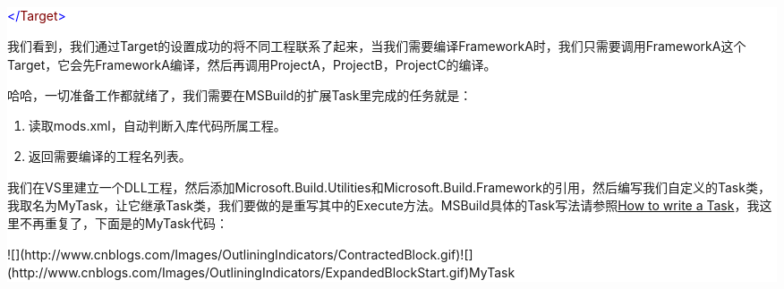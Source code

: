 </span><span style="color: #0000ff;">&lt;/</span><span style="color: #800000;">Target</span><span style="color: #0000ff;">&gt;</span></div>

我们看到，我们通过Target的设置成功的将不同工程联系了起来，当我们需要编译FrameworkA时，我们只需要调用FrameworkA这个Target，它会先FrameworkA编译，然后再调用ProjectA，ProjectB，ProjectC的编译。

哈哈，一切准备工作都就绪了，我们需要在MSBuild的扩展Task里完成的任务就是：

1. 读取mods.xml，自动判断入库代码所属工程。

2. 返回需要编译的工程名列表。

我们在VS里建立一个DLL工程，然后添加Microsoft.Build.Utilities和Microsoft.Build.Framework的引用，然后编写我们自定义的Task类，我取名为MyTask，让它继承Task类，我们要做的是重写其中的Execute方法。MSBuild具体的Task写法请参照[How to write a Task](http://msdn.microsoft.com/en-us/library/t9883dzc.aspx)，我这里不再重复了，下面是的MyTask代码：

<div class="cnblogs_code">![](http://www.cnblogs.com/Images/OutliningIndicators/ContractedBlock.gif)![](http://www.cnblogs.com/Images/OutliningIndicators/ExpandedBlockStart.gif)<span id="Code_Closed_Text_165057" class="cnblogs_code_Collapse">MyTask</span><span id="Code_Open_Text_165057" style="display: none;">
<br />
<span style="color: #0000ff;">using</span><span style="color: #000000;">&nbsp;System;
<br />
</span><span style="color: #0000ff;">using</span><span style="color: #000000;">&nbsp;System.Collections.Generic;
<br />
</span><span style="color: #0000ff;">using</span><span style="color: #000000;">&nbsp;System.Linq;
<br />
</span><span style="color: #0000ff;">using</span><span style="color: #000000;">&nbsp;System.Text;
<br />
</span><span style="color: #0000ff;">using</span><span style="color: #000000;">&nbsp;Microsoft.Build.Utilities;
<br />
</span><span style="color: #0000ff;">using</span><span style="color: #000000;">&nbsp;System.Xml;
<br />
</span><span style="color: #0000ff;">using</span><span style="color: #000000;">&nbsp;System.Collections;
<br />
</span><span style="color: #0000ff;">using</span><span style="color: #000000;">&nbsp;Microsoft.Build.Framework;
<br />
</span><span style="color: #0000ff;">using</span><span style="color: #000000;">&nbsp;System.IO;
<br />
<br />
<br />
</span><span style="color: #0000ff;">namespace</span><span style="color: #000000;">&nbsp;CoderZh.MyTask
<br />
![](http://www.cnblogs.com/Images/OutliningIndicators/ExpandedBlockStart.gif)![](http://www.cnblogs.com/Images/OutliningIndicators/ContractedBlock.gif)</span><span id="Codehighlighter1_239_6015_Closed_Text" style="border: 1px solid #808080; background-color: #ffffff; display: none;">![](http://www.cnblogs.com/Images/dot.gif)</span><span id="Codehighlighter1_239_6015_Open_Text"><span style="color: #000000;">{
<br />
![](http://www.cnblogs.com/Images/OutliningIndicators/InBlock.gif)&nbsp;&nbsp;&nbsp;&nbsp;</span><span style="color: #0000ff;">public</span><span style="color: #000000;">&nbsp;</span><span style="color: #0000ff;">class</span><span style="color: #000000;">&nbsp;MyTask&nbsp;:&nbsp;Task
<br />
![](http://www.cnblogs.com/Images/OutliningIndicators/ExpandedSubBlockStart.gif)![](http://www.cnblogs.com/Images/OutliningIndicators/ContractedSubBlock.gif)&nbsp;&nbsp;&nbsp;&nbsp;</span><span id="Codehighlighter1_276_6013_Closed_Text" style="border: 1px solid #808080; background-color: #ffffff; display: none;">![](http://www.cnblogs.com/Images/dot.gif)</span><span id="Codehighlighter1_276_6013_Open_Text"><span style="color: #000000;">{
<br />
![](http://www.cnblogs.com/Images/OutliningIndicators/InBlock.gif)&nbsp;&nbsp;&nbsp;&nbsp;&nbsp;&nbsp;&nbsp;&nbsp;[Output]
<br />
![](http://www.cnblogs.com/Images/OutliningIndicators/ExpandedSubBlockStart.gif)![](http://www.cnblogs.com/Images/OutliningIndicators/ContractedSubBlock.gif)&nbsp;&nbsp;&nbsp;&nbsp;&nbsp;&nbsp;&nbsp;&nbsp;</span><span style="color: #0000ff;">public</span><span style="color: #000000;">&nbsp;ITaskItem[]&nbsp;Targets&nbsp;</span><span id="Codehighlighter1_330_343_Closed_Text" style="border: 1px solid #808080; background-color: #ffffff; display: none;">![](http://www.cnblogs.com/Images/dot.gif)</span><span id="Codehighlighter1_330_343_Open_Text"><span style="color: #000000;">{&nbsp;</span><span style="color: #0000ff;">get</span><span style="color: #000000;">;&nbsp;</span><span style="color: #0000ff;">set</span><span style="color: #000000;">;&nbsp;}</span></span><span style="color: #000000;">
<br />
![](http://www.cnblogs.com/Images/OutliningIndicators/InBlock.gif)
<br />
![](http://www.cnblogs.com/Images/OutliningIndicators/InBlock.gif)&nbsp;&nbsp;&nbsp;&nbsp;&nbsp;&nbsp;&nbsp;&nbsp;[Required]
<br />